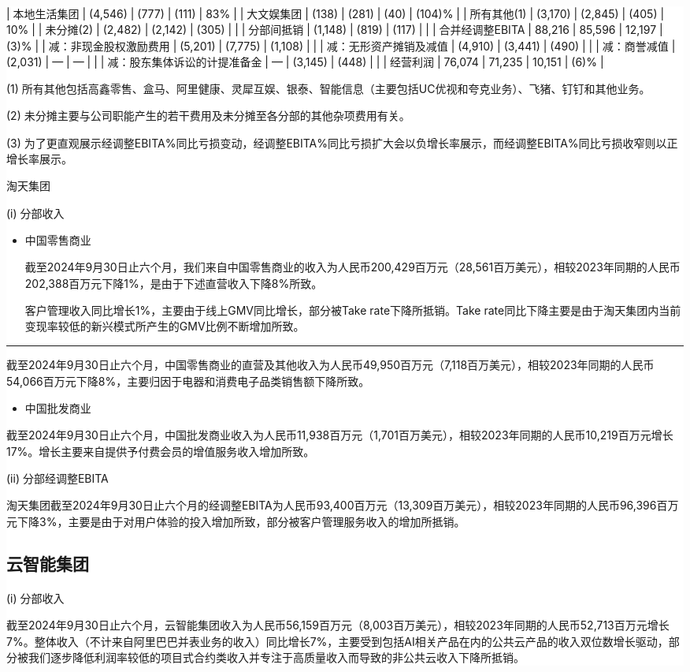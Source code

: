 | 本地生活集团 | (4,546) | (777) | (111) | 83% |
| 大文娱集团 | (138) | (281) | (40) | (104)% |
| 所有其他(1) | (3,170) | (2,845) | (405) | 10% |
| 未分摊(2) | (2,482) | (2,142) | (305) | |
| 分部间抵销 | (1,148) | (819) | (117) | |
| 合并经调整EBITA | 88,216 | 85,596 | 12,197 | (3)% |
| 减：非现金股权激励费用 | (5,201) | (7,775) | (1,108) | |
| 减：无形资产摊销及减值 | (4,910) | (3,441) | (490) | |
| 减：商誉减值 | (2,031) | — | — | |
| 减：股东集体诉讼的计提准备金 | — | (3,145) | (448) | |
| 经营利润 | 76,074 | 71,235 | 10,151 | (6)% |

(1) 所有其他包括高鑫零售、盒马、阿里健康、灵犀互娱、银泰、智能信息（主要包括UC优视和夸克业务）、飞猪、钉钉和其他业务。

(2) 未分摊主要与公司职能产生的若干费用及未分摊至各分部的其他杂项费用有关。

(3) 为了更直观展示经调整EBITA%同比亏损变动，经调整EBITA%同比亏损扩大会以负增长率展示，而经调整EBITA%同比亏损收窄则以正增长率展示。

淘天集团

(i) 分部收入

- 中国零售商业

  截至2024年9月30日止六个月，我们来自中国零售商业的收入为人民币200,429百万元（28,561百万美元），相较2023年同期的人民币202,388百万元下降1%，是由于下述直营收入下降8%所致。

  客户管理收入同比增长1%，主要由于线上GMV同比增长，部分被Take rate下降所抵销。Take rate同比下降主要是由于淘天集团内当前变现率较低的新兴模式所产生的GMV比例不断增加所致。
---
截至2024年9月30日止六个月，中国零售商业的直营及其他收入为人民币49,950百万元（7,118百万美元），相较2023年同期的人民币54,066百万元下降8%，主要归因于电器和消费电子品类销售额下降所致。

- 中国批发商业

截至2024年9月30日止六个月，中国批发商业收入为人民币11,938百万元（1,701百万美元），相较2023年同期的人民币10,219百万元增长17%。增长主要来自提供予付费会员的增值服务收入增加所致。

(ii) 分部经调整EBITA

淘天集团截至2024年9月30日止六个月的经调整EBITA为人民币93,400百万元（13,309百万美元），相较2023年同期的人民币96,396百万元下降3%，主要是由于对用户体验的投入增加所致，部分被客户管理服务收入的增加所抵销。

## 云智能集团

(i) 分部收入

截至2024年9月30日止六个月，云智能集团收入为人民币56,159百万元（8,003百万美元），相较2023年同期的人民币52,713百万元增长7%。整体收入（不计来自阿里巴巴并表业务的收入）同比增长7%，主要受到包括AI相关产品在内的公共云产品的收入双位数增长驱动，部分被我们逐步降低利润率较低的项目式合约类收入并专注于高质量收入而导致的非公共云收入下降所抵销。
